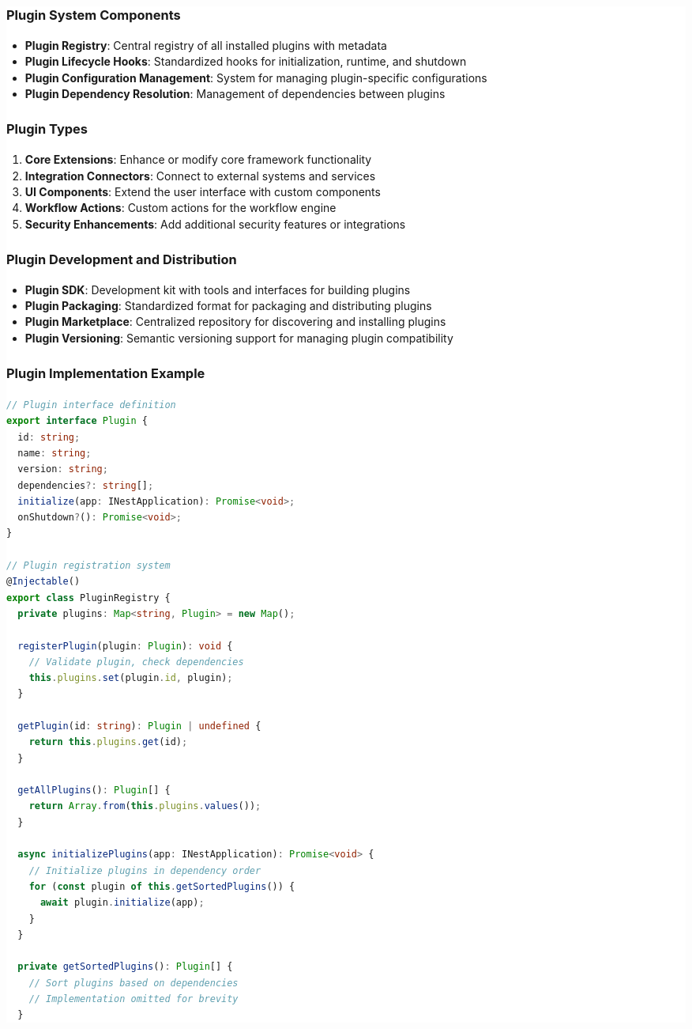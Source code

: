 ### Plugin System Components

- **Plugin Registry**: Central registry of all installed plugins with metadata
- **Plugin Lifecycle Hooks**: Standardized hooks for initialization, runtime, and shutdown
- **Plugin Configuration Management**: System for managing plugin-specific configurations
- **Plugin Dependency Resolution**: Management of dependencies between plugins

### Plugin Types

1. **Core Extensions**: Enhance or modify core framework functionality
2. **Integration Connectors**: Connect to external systems and services
3. **UI Components**: Extend the user interface with custom components
4. **Workflow Actions**: Custom actions for the workflow engine
5. **Security Enhancements**: Add additional security features or integrations

### Plugin Development and Distribution

- **Plugin SDK**: Development kit with tools and interfaces for building plugins
- **Plugin Packaging**: Standardized format for packaging and distributing plugins
- **Plugin Marketplace**: Centralized repository for discovering and installing plugins
- **Plugin Versioning**: Semantic versioning support for managing plugin compatibility

### Plugin Implementation Example

```typescript
// Plugin interface definition
export interface Plugin {
  id: string;
  name: string;
  version: string;
  dependencies?: string[];
  initialize(app: INestApplication): Promise<void>;
  onShutdown?(): Promise<void>;
}

// Plugin registration system
@Injectable()
export class PluginRegistry {
  private plugins: Map<string, Plugin> = new Map();
  
  registerPlugin(plugin: Plugin): void {
    // Validate plugin, check dependencies
    this.plugins.set(plugin.id, plugin);
  }
  
  getPlugin(id: string): Plugin | undefined {
    return this.plugins.get(id);
  }
  
  getAllPlugins(): Plugin[] {
    return Array.from(this.plugins.values());
  }
  
  async initializePlugins(app: INestApplication): Promise<void> {
    // Initialize plugins in dependency order
    for (const plugin of this.getSortedPlugins()) {
      await plugin.initialize(app);
    }
  }
  
  private getSortedPlugins(): Plugin[] {
    // Sort plugins based on dependencies
    // Implementation omitted for brevity
  }
```